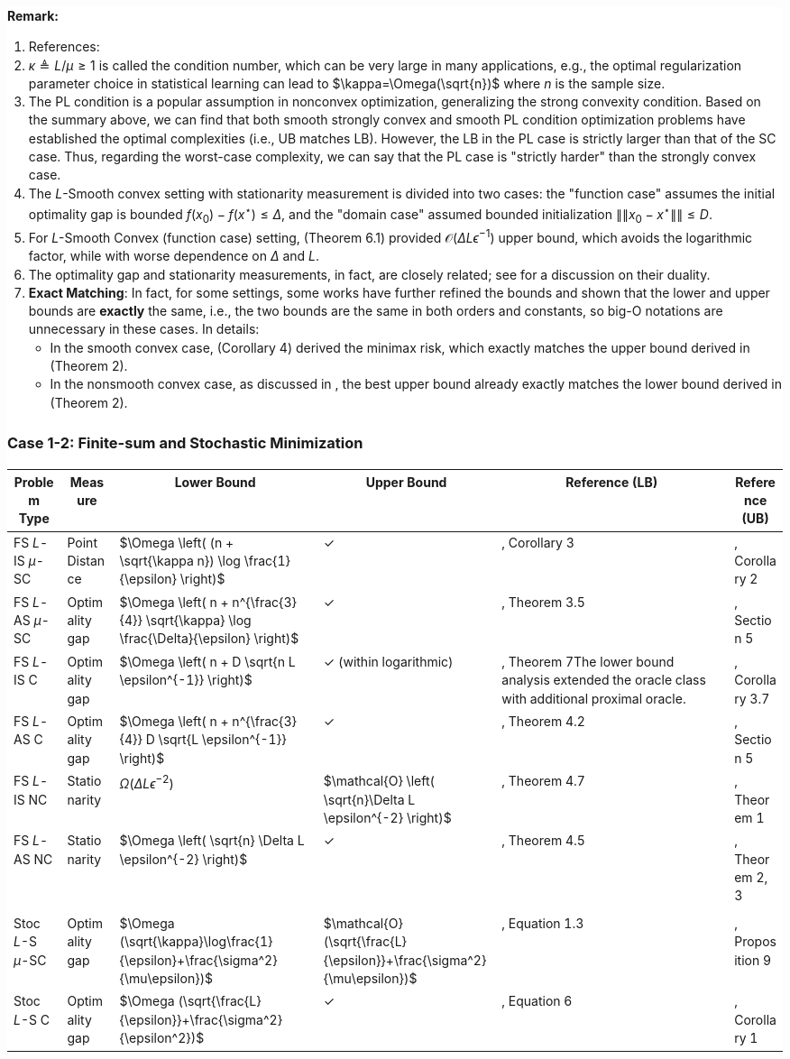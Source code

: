 **Remark:**

1. References: <d-cite key="nesterov2018lectures"></d-cite> <d-cite key="bubeck2015convex"></d-cite> <d-cite key="carmon2021lower"></d-cite> <d-cite key="carmon2020lower"></d-cite> <d-cite key="kim2021optimizing"></d-cite> <d-cite key="beck2017first"></d-cite> <d-cite key="davis2018stochastic"></d-cite> <d-cite key="yue2023lower"></d-cite> <d-cite key="karimi2016linear"></d-cite>
2. $\kappa\triangleq L/\mu\geq 1$ is called the condition number, which can be very large in many applications, e.g., the optimal regularization parameter choice in statistical learning can lead to $\kappa=\Omega(\sqrt{n})$ where $n$ is the sample size<d-cite key="shalev2014understanding"></d-cite>.
3. The PL condition is a popular assumption in nonconvex optimization, generalizing the strong convexity condition. Based on the summary above, we can find that both smooth strongly convex and smooth PL condition optimization problems have established the optimal complexities (i.e., UB matches LB). However, the LB in the PL case is strictly larger than that of the SC case. Thus, regarding the worst-case complexity, we can say that the PL case is "strictly harder" than the strongly convex case.
4. The $L$-Smooth convex setting with stationarity measurement is divided into two cases: the "function case" assumes the initial optimality gap is bounded $f(x_0)-f(x^\star)\leq \Delta$, and the "domain case" assumed bounded initialization $\|\|x_0-x^\star\|\|\leq D$.
5. For $L$-Smooth Convex (function case) setting, <d-cite key="kim2021optimizing"></d-cite> (Theorem 6.1) provided $\mathcal{O}\left( \Delta L \epsilon^{-1} \right)$ upper bound, which avoids the logarithmic factor, while with worse dependence on $\Delta$ and $L$.
6. The optimality gap and stationarity measurements, in fact, are closely related; see <d-cite key="kim2023time"></d-cite> for a discussion on their duality.
7. **Exact Matching**: In fact, for some settings, some works have further refined the bounds and shown that the lower and upper bounds are **exactly** the same, i.e., the two bounds are the same in both orders and constants, so big-O notations are unnecessary in these cases. In details:
   - In the smooth convex case, <d-cite key="drori2017exact"></d-cite>(Corollary 4) derived the minimax risk, which exactly matches the upper bound derived in <d-cite key="kim2016optimized"></d-cite> (Theorem 2).
   - In the nonsmooth convex case, as discussed in <d-cite key="zamani2023exact"></d-cite>, the best upper bound already exactly matches the lower bound derived in <d-cite key="drori2016optimal"></d-cite> (Theorem 2).

### Case 1-2: Finite-sum and Stochastic Minimization

| Problem Type            | Measure | Lower Bound                                                | Upper Bound                               | Reference (LB)     | Reference (UB)                         |
|-------------------------|---------|---------------------------------------------------|----------------------------------|-----------------------------------------------------------|------------------------|
| FS $L$-IS $\mu$-SC      | Point Distance        | $\Omega \left( (n + \sqrt{\kappa n}) \log \frac{1}{\epsilon} \right)$ | $\checkmark$          | <d-cite key="lan2018optimal"></d-cite>, Corollary 3         | <d-cite key="lan2018optimal"></d-cite>, Corollary 2                          |
| FS $L$-AS $\mu$-SC      | Optimality gap        | $\Omega \left( n + n^{\frac{3}{4}} \sqrt{\kappa} \log \frac{\Delta}{\epsilon} \right)$ | $\checkmark$   | <d-cite key="xie2019general"></d-cite>, Theorem 3.5         | <d-cite key="allen2018katyusha"></d-cite>, Section 5                                 |
| FS $L$-IS C             | Optimality gap        | $\Omega \left( n + D \sqrt{n L \epsilon^{-1}} \right)$         | $\checkmark$ (within logarithmic)          | <d-cite key="woodworth2016tight"></d-cite>, Theorem 7<d-footnote>The lower bound analysis extended the oracle class with additional proximal oracle.</d-footnote>          | <d-cite key="allen2018katyusha"></d-cite>, Corollary 3.7 |
| FS $L$-AS C             | Optimality gap        | $\Omega \left( n + n^{\frac{3}{4}} D \sqrt{L \epsilon^{-1}} \right)$ | $\checkmark$                     | <d-cite key="zhou2019lower"></d-cite>, Theorem 4.2         | <d-cite key="allen2018katyusha"></d-cite>, Section 5                                 |
| FS $L$-IS NC            | Stationarity        | $\Omega \left( \Delta L \epsilon^{-2} \right)$               | $\mathcal{O} \left( \sqrt{n}\Delta L \epsilon^{-2} \right)$                          | <d-cite key="zhou2019lower"></d-cite>, Theorem 4.7         | <d-cite key="wang2019spiderboost"></d-cite>, Theorem 1 |
| FS $L$-AS NC            | Stationarity       | $\Omega \left( \sqrt{n} \Delta L \epsilon^{-2} \right)$       | $\checkmark$                     | <d-cite key="zhou2019lower"></d-cite>, Theorem 4.5         | <d-cite key="fang2018spider"></d-cite>, Theorem 2, 3|
|                         |         |                                                     |                                  |                                                           |
| Stoc $L$-S $\mu$-SC   | Optimality gap        | $\Omega (\sqrt{\kappa}\log\frac{1}{\epsilon}+\frac{\sigma^2}{\mu\epsilon})$                            | $\mathcal{O} (\sqrt{\frac{L}{\epsilon}}+\frac{\sigma^2}{\mu\epsilon})$                     | <d-cite key="ghadimi2012optimal"></d-cite>, Equation 1.3         | <d-cite key="ghadimi2012optimal"></d-cite>, Proposition 9                        |
| Stoc $L$-S C   | Optimality gap        | $\Omega (\sqrt{\frac{L}{\epsilon}}+\frac{\sigma^2}{\epsilon^2})$   | $\checkmark$      | <d-cite key="lan2012optimal"></d-cite>, Equation 6         | <d-cite key="lan2012optimal"></d-cite>, Corollary 1        |